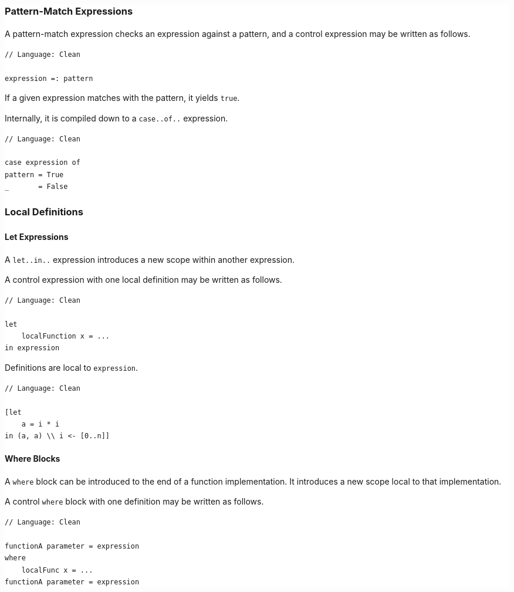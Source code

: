 ### Pattern-Match Expressions

A pattern-match expression checks an expression against a pattern, and a control expression may be written as follows.

```
// Language: Clean

expression =: pattern
```

If a given expression matches with the pattern, it yields `true`.

Internally, it is compiled down to a `case..of..` expression.

```
// Language: Clean

case expression of
pattern = True
_       = False
```

### Local Definitions

#### Let Expressions

A `let..in..` expression introduces a new scope within another expression.

A control expression with one local definition may be written as follows.

```
// Language: Clean

let
    localFunction x = ...
in expression
```

Definitions are local to `expression`.

```
// Language: Clean

[let 
    a = i * i 
in (a, a) \\ i <- [0..n]]
```

#### Where Blocks

A `where` block can be introduced to the end of a function implementation.
It introduces a new scope local to that implementation.

A control `where` block with one definition may be written as follows.

```
// Language: Clean

functionA parameter = expression
where
    localFunc x = ...
functionA parameter = expression
```
